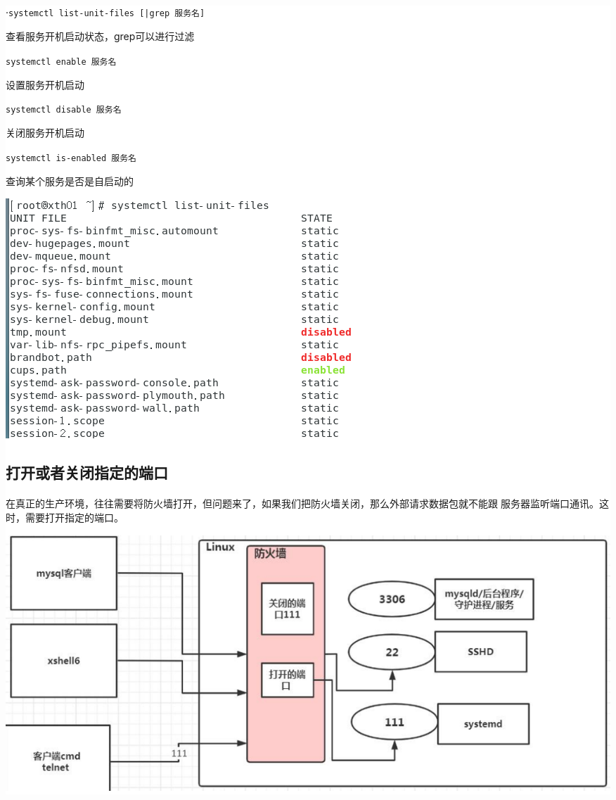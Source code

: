·`systemctl list-unit-files [|grep 服务名]`

查看服务开机启动状态，grep可以进行过滤

```
systemctl enable 服务名
```

设置服务开机启动

```
systemctl disable 服务名
```

关闭服务开机启动

```
systemctl is-enabled 服务名
```

查询某个服务是否是自启动的

![img](../pic/1653977356127-3bd595d9-9aa1-42a6-bee1-68094925a5c5.png)

## 打开或者关闭指定的端口

 在真正的生产环境，往往需要将防火墙打开，但问题来了，如果我们把防火墙关闭，那么外部请求数据包就不能跟 服务器监听端口通讯。这时，需要打开指定的端口。  

![img](../pic/1653977523886-17ee73cd-6ed2-4aee-a2d6-4e72008d21f6.png)
